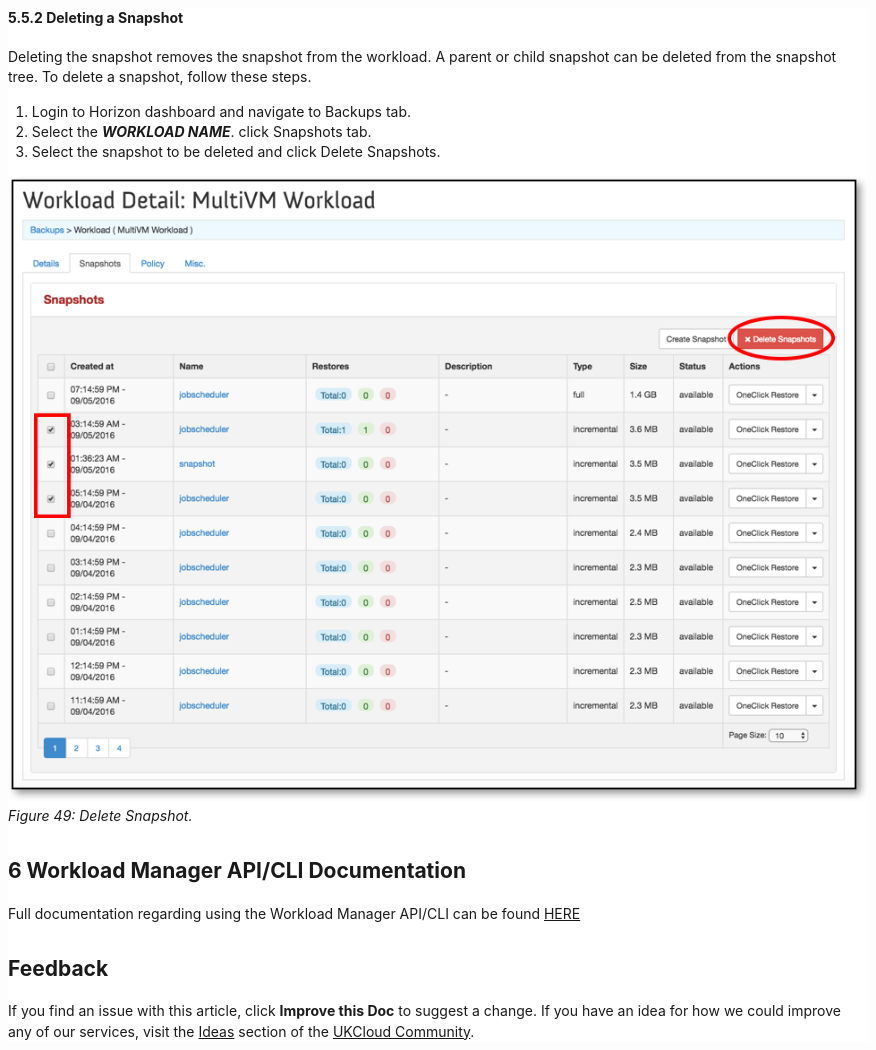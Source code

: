 #### 5.5.2 Deleting a Snapshot
Deleting the snapshot removes the snapshot from the workload. A parent or child snapshot can be deleted from the snapshot tree.
To delete a snapshot, follow these steps.
1.	Login to Horizon dashboard and navigate to Backups tab.
2.	Select the <B><I>WORKLOAD NAME</B></I>. click Snapshots tab.
3.	Select the snapshot to be deleted and click Delete Snapshots.
 
![Delete Snapshot](images/trilio/fig49-delete-snapshot.png)
*Figure 49: Delete Snapshot.*

## 6 Workload Manager API/CLI Documentation

Full documentation regarding using the Workload Manager API/CLI can be found [HERE](http://triliodoc.com/openstack/3.0/documentation/sphinx-doc/build/html/apicli.html#)

## Feedback

If you find an issue with this article, click **Improve this Doc** to suggest a change. If you have an idea for how we could improve any of our services, visit the [Ideas](https://community.ukcloud.com/ideas) section of the [UKCloud Community](https://community.ukcloud.com).

